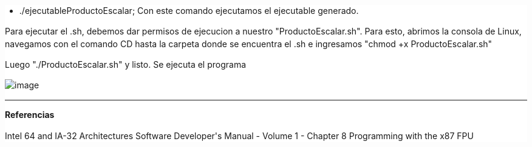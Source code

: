 - ./ejecutableProductoEscalar; Con este comando ejecutamos el ejecutable generado.

Para ejecutar el .sh, debemos dar permisos de ejecucion a nuestro "ProductoEscalar.sh". Para esto, abrimos la consola de Linux, navegamos con el comando CD hasta la carpeta donde se encuentra el .sh e ingresamos "chmod +x ProductoEscalar.sh"

Luego "./ProductoEscalar.sh" y listo. Se ejecuta el programa

![image](https://user-images.githubusercontent.com/21018256/140783248-675db5ea-6d46-4ed7-a9a5-5200010d7608.png)

----------------------------------------------------------------------

**Referencias**

Intel 64 and IA-32 Architectures Software Developer's Manual - Volume 1 - Chapter 8 Programming with the x87 FPU
